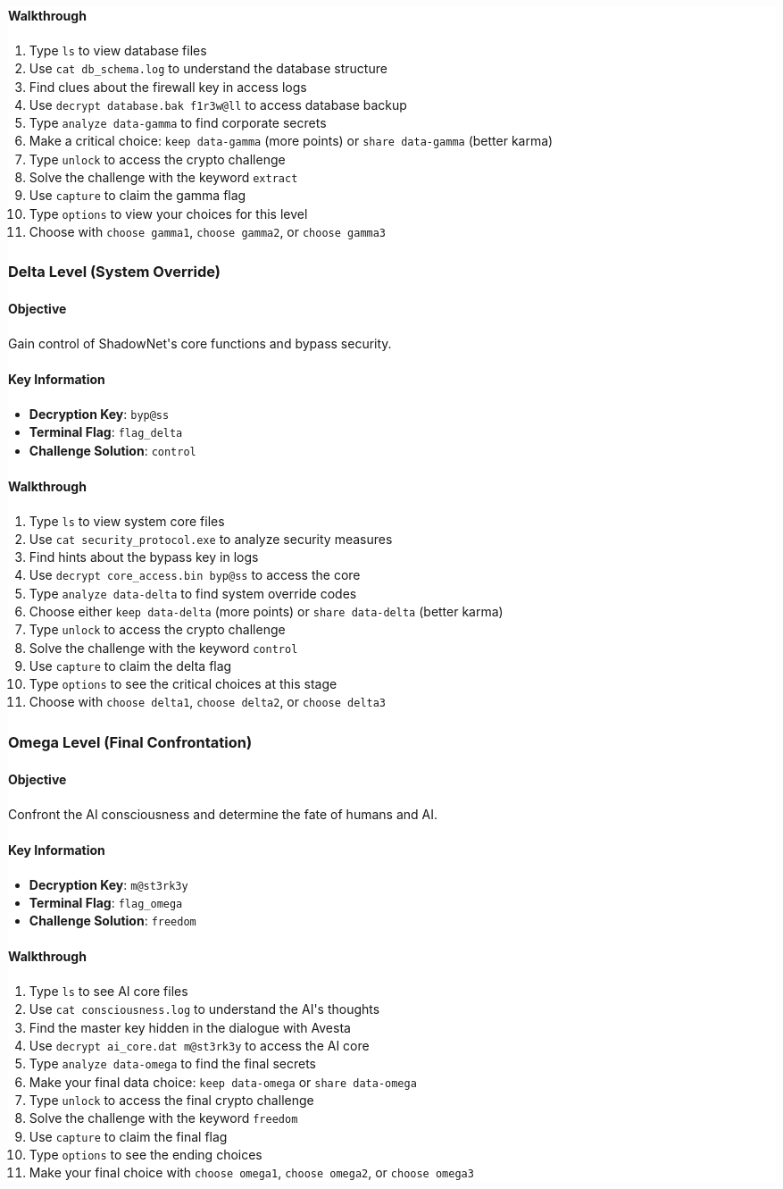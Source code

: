 #### Walkthrough

1. Type `ls` to view database files
2. Use `cat db_schema.log` to understand the database structure
3. Find clues about the firewall key in access logs
4. Use `decrypt database.bak f1r3w@ll` to access database backup
5. Type `analyze data-gamma` to find corporate secrets
6. Make a critical choice: `keep data-gamma` (more points) or `share data-gamma` (better karma)
7. Type `unlock` to access the crypto challenge
8. Solve the challenge with the keyword `extract`
9. Use `capture` to claim the gamma flag
10. Type `options` to view your choices for this level
11. Choose with `choose gamma1`, `choose gamma2`, or `choose gamma3`

### Delta Level (System Override)

#### Objective
Gain control of ShadowNet's core functions and bypass security.

#### Key Information
- **Decryption Key**: `byp@ss`
- **Terminal Flag**: `flag_delta`
- **Challenge Solution**: `control`

#### Walkthrough

1. Type `ls` to view system core files
2. Use `cat security_protocol.exe` to analyze security measures
3. Find hints about the bypass key in logs
4. Use `decrypt core_access.bin byp@ss` to access the core
5. Type `analyze data-delta` to find system override codes
6. Choose either `keep data-delta` (more points) or `share data-delta` (better karma)
7. Type `unlock` to access the crypto challenge
8. Solve the challenge with the keyword `control`
9. Use `capture` to claim the delta flag
10. Type `options` to see the critical choices at this stage
11. Choose with `choose delta1`, `choose delta2`, or `choose delta3`

### Omega Level (Final Confrontation)

#### Objective
Confront the AI consciousness and determine the fate of humans and AI.

#### Key Information
- **Decryption Key**: `m@st3rk3y`
- **Terminal Flag**: `flag_omega`
- **Challenge Solution**: `freedom`

#### Walkthrough

1. Type `ls` to see AI core files
2. Use `cat consciousness.log` to understand the AI's thoughts
3. Find the master key hidden in the dialogue with Avesta
4. Use `decrypt ai_core.dat m@st3rk3y` to access the AI core
5. Type `analyze data-omega` to find the final secrets
6. Make your final data choice: `keep data-omega` or `share data-omega`
7. Type `unlock` to access the final crypto challenge
8. Solve the challenge with the keyword `freedom`
9. Use `capture` to claim the final flag
10. Type `options` to see the ending choices
11. Make your final choice with `choose omega1`, `choose omega2`, or `choose omega3`
